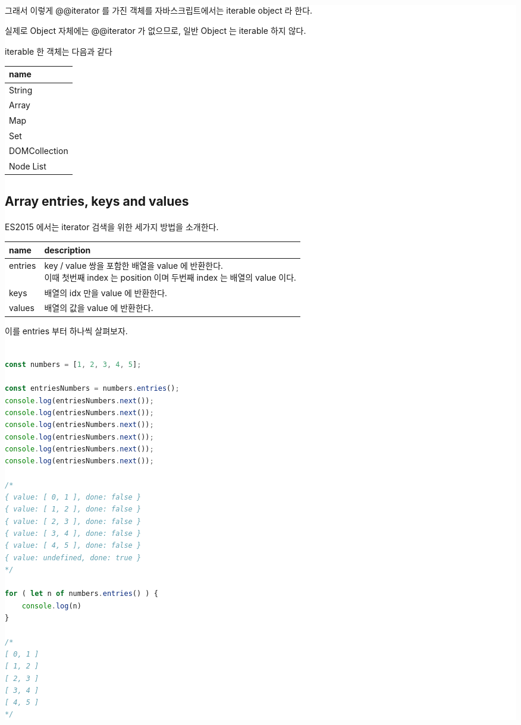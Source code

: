 그래서 이렇게 @@iterator 를 가진 객체를 자바스크립트에서는 iterable object 라 한다.

실제로 Object 자체에는 @@iterator 가 없으므로, 일반 Object 는 iterable 하지 않다.

iterable 한 객체는 다음과 같다

| name |
| :--- |
| String |
| Array |
| Map |
| Set |
| DOMCollection |
| Node List |

## Array entries, keys and values

ES2015 에서는 iterator 검색을 위한 세가지 방법을 소개한다.

| name | description |
| :--- | :--- |
| entries | key / value 쌍을 포함한 배열을 value 에 반환한다.<br/>이때 첫번째 index 는 position 이며 두번째 index 는 배열의 value 이다. |
| keys | 배열의 idx 만을 value 에 반환한다. |
| values | 배열의 값을 value 에 반환한다. |


이를 entries 부터 하나씩 살펴보자.

```javascript

const numbers = [1, 2, 3, 4, 5];

const entriesNumbers = numbers.entries();
console.log(entriesNumbers.next());
console.log(entriesNumbers.next());
console.log(entriesNumbers.next());
console.log(entriesNumbers.next());
console.log(entriesNumbers.next());
console.log(entriesNumbers.next());

/*
{ value: [ 0, 1 ], done: false }
{ value: [ 1, 2 ], done: false }
{ value: [ 2, 3 ], done: false }
{ value: [ 3, 4 ], done: false }
{ value: [ 4, 5 ], done: false }
{ value: undefined, done: true }
*/

for ( let n of numbers.entries() ) {
    console.log(n)
}

/*
[ 0, 1 ]
[ 1, 2 ]
[ 2, 3 ]
[ 3, 4 ]
[ 4, 5 ]
*/

```